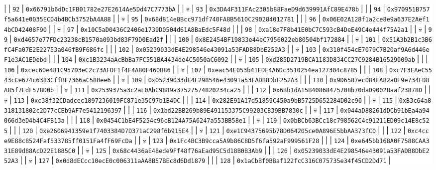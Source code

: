 |  | `92` | `0x66791b6dDc1FB01782e27E2614Ae5Dd47C7773bA` |
| 💀 | `93` | `0x3DA4F311FAc2305b88FaeD9d639991AfC89E478b` |
|  | `94` | `0x970951B757f5a641e0035EC04b4BCb3752bA4A88` |
| 💀 | `95` | `0x68d814e8Bcc971df740FA8B5610C290284012781` |
|  | `96` | `0x06E02A128f1a2ce8e9a637E2Aef14bCD42408F90` |
| 💀 | `97` | `0x10C5aD0436C2406e1739D0504d61A8BaEdc5F48d` |
|  | `98` | `0xa18e7F8b41E0bC7C593cB4DeE49C4e444f75A2a1` |
| 💀 | `99` | `0xd4657e77FDc23238cB1570a093bd83F79D0Ead2f` |
|  | `100` | `0x8E2454BF19833e44eC7956022eb80504bf172884` |
| 💀 | `101` | `0x51A3b2B1c3B6fC4Fa07E2E22753a046fB9F686fc` |
|  | `102` | `0x05239033dE4E298546e43091a53FADB8DbE252A3` |
| 💀 | `103` | `0x310f454cE7079C7B20af9A6d446eF1e3AC1EDebd` |
|  | `104` | `0xc1B3234aAcBbBa7FC551BA4434de4C5050aC6092` |
| 💀 | `105` | `0xd285D2719BCA1183D834CC27C9284B16529009ab` |
|  | `106` | `0xcec60e481C957D3eC2c73AFDF1f4F4A80F460B86` |
| 💀 | `107` | `0xeac54E053b41EDE4A6Dc3510254ea127304c8785` |
|  | `108` | `0xc7F3EAeC5543cCe674c6383CffBE7366aC580ee6` |
| 💀 | `109` | `0x05239033dE4E298546e43091a53FADB8DbE252A3` |
|  | `110` | `0x9D6587ec084EA82aDE9e734FD8A85f7EdF578D0b` |
| 💀 | `111` | `0x2539375a3c2aE0AbC9889a37527574820234ca25` |
|  | `112` | `0x6Bb1dA15B40868475708b70daD9002Baaf23878D` |
| 💀 | `113` | `0xc38f32CDadcec1897236019FC871e35C97b1B4DC` |
|  | `114` | `0x282E91A17d51859C450a9bB5725D652284D02c90` |
| 💀 | `115` | `0xB3c64a8318131802c2D77cCEb9AF7e5412196397` |
|  | `116` | `0x1bd22BB269b89E491153375C99203CB39BB7830c` |
| 💀 | `117` | `0x044aD88261dDCb91bEa4a94066d3eD4b4C4FB13a` |
|  | `118` | `0x0454C1bE4F5254c96cB124A75A6247a553BB58e1` |
| 💀 | `119` | `0x0bBCb63BCc18c798562C4c91211ED09c14E8c525` |
|  | `120` | `0xe2606941359e1f7403384D7D371aC298f6b915E4` |
| 💀 | `121` | `0xe1C94375695b78D064205ce0A896E5bbAA373fC0` |
|  | `122` | `0xc4cce9E88c8524Faf533785ff0151Fa4fF69FcDa` |
| 💀 | `123` | `0x1Fc4BC3B9cca5A9b86C8D5f6fa592aF999561F28` |
|  | `124` | `0xe645bb168A0F7588CAA331E89d88AcD22E1885C0` |
| 💀 | `125` | `0x68c4436aE48ede9Ff48f76aEad95C5d18B0B3Ab9` |
|  | `126` | `0x05239033dE4E298546e43091a53FADB8DbE252A3` |
| 💀 | `127` | `0x0d8dECcc10ecE0c006311aAA8B57BEc8d6Dd1879` |
|  | `128` | `0x1aCbBf0BBaf122fcC316C075735e34f45CD2Dd71` |